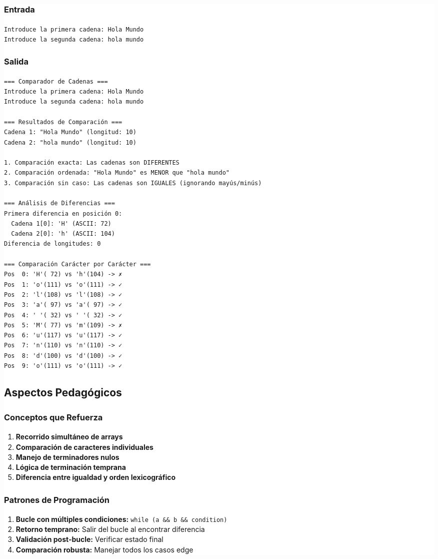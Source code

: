 ### Entrada
```
Introduce la primera cadena: Hola Mundo
Introduce la segunda cadena: hola mundo
```

### Salida
```
=== Comparador de Cadenas ===
Introduce la primera cadena: Hola Mundo
Introduce la segunda cadena: hola mundo

=== Resultados de Comparación ===
Cadena 1: "Hola Mundo" (longitud: 10)
Cadena 2: "hola mundo" (longitud: 10)

1. Comparación exacta: Las cadenas son DIFERENTES
2. Comparación ordenada: "Hola Mundo" es MENOR que "hola mundo"
3. Comparación sin caso: Las cadenas son IGUALES (ignorando mayús/minús)

=== Análisis de Diferencias ===
Primera diferencia en posición 0:
  Cadena 1[0]: 'H' (ASCII: 72)
  Cadena 2[0]: 'h' (ASCII: 104)
Diferencia de longitudes: 0

=== Comparación Carácter por Carácter ===
Pos  0: 'H'( 72) vs 'h'(104) -> ✗
Pos  1: 'o'(111) vs 'o'(111) -> ✓
Pos  2: 'l'(108) vs 'l'(108) -> ✓
Pos  3: 'a'( 97) vs 'a'( 97) -> ✓
Pos  4: ' '( 32) vs ' '( 32) -> ✓
Pos  5: 'M'( 77) vs 'm'(109) -> ✗
Pos  6: 'u'(117) vs 'u'(117) -> ✓
Pos  7: 'n'(110) vs 'n'(110) -> ✓
Pos  8: 'd'(100) vs 'd'(100) -> ✓
Pos  9: 'o'(111) vs 'o'(111) -> ✓
```

## Aspectos Pedagógicos

### Conceptos que Refuerza
1. **Recorrido simultáneo de arrays**
2. **Comparación de caracteres individuales**
3. **Manejo de terminadores nulos**
4. **Lógica de terminación temprana**
5. **Diferencia entre igualdad y orden lexicográfico**

### Patrones de Programación
1. **Bucle con múltiples condiciones:** `while (a && b && condition)`
2. **Retorno temprano:** Salir del bucle al encontrar diferencia
3. **Validación post-bucle:** Verificar estado final
4. **Comparación robusta:** Manejar todos los casos edge
